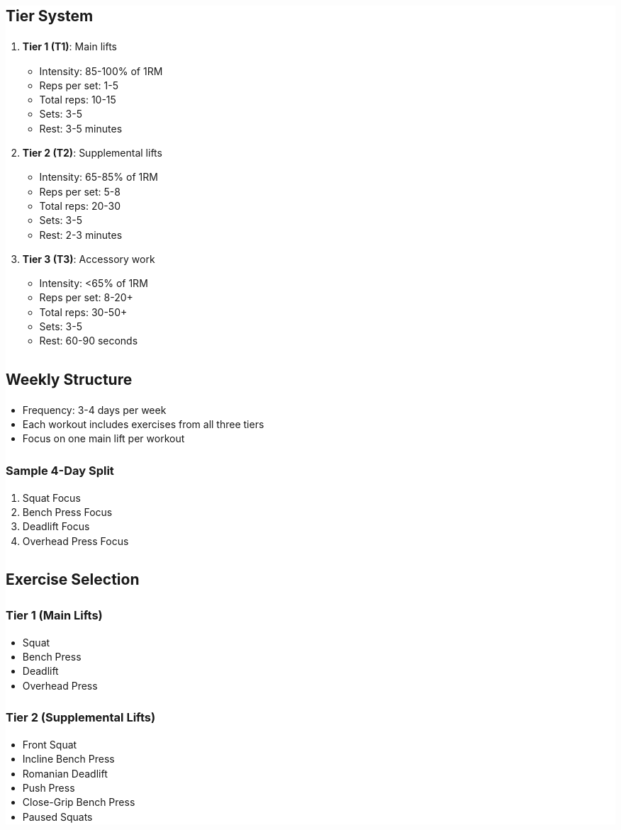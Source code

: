 ## Tier System

1. **Tier 1 (T1)**: Main lifts

   - Intensity: 85-100% of 1RM
   - Reps per set: 1-5
   - Total reps: 10-15
   - Sets: 3-5
   - Rest: 3-5 minutes

2. **Tier 2 (T2)**: Supplemental lifts

   - Intensity: 65-85% of 1RM
   - Reps per set: 5-8
   - Total reps: 20-30
   - Sets: 3-5
   - Rest: 2-3 minutes

3. **Tier 3 (T3)**: Accessory work
   - Intensity: <65% of 1RM
   - Reps per set: 8-20+
   - Total reps: 30-50+
   - Sets: 3-5
   - Rest: 60-90 seconds

## Weekly Structure

- Frequency: 3-4 days per week
- Each workout includes exercises from all three tiers
- Focus on one main lift per workout

### Sample 4-Day Split

1. Squat Focus
2. Bench Press Focus
3. Deadlift Focus
4. Overhead Press Focus

## Exercise Selection

### Tier 1 (Main Lifts)

- Squat
- Bench Press
- Deadlift
- Overhead Press

### Tier 2 (Supplemental Lifts)

- Front Squat
- Incline Bench Press
- Romanian Deadlift
- Push Press
- Close-Grip Bench Press
- Paused Squats
